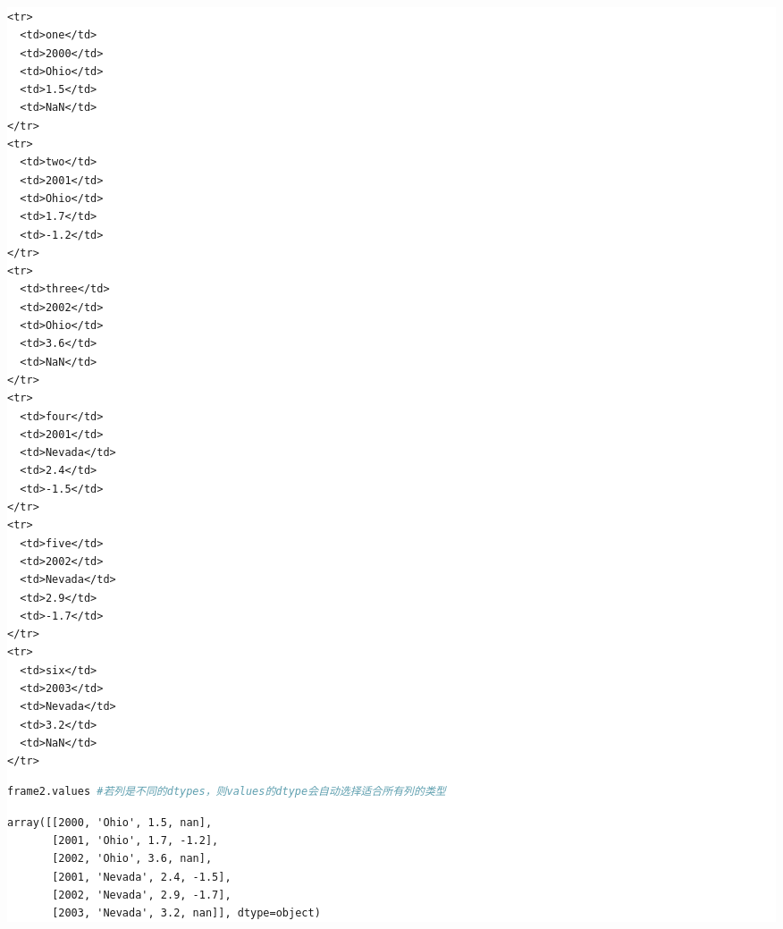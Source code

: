     <tr>
      <td>one</td>
      <td>2000</td>
      <td>Ohio</td>
      <td>1.5</td>
      <td>NaN</td>
    </tr>
    <tr>
      <td>two</td>
      <td>2001</td>
      <td>Ohio</td>
      <td>1.7</td>
      <td>-1.2</td>
    </tr>
    <tr>
      <td>three</td>
      <td>2002</td>
      <td>Ohio</td>
      <td>3.6</td>
      <td>NaN</td>
    </tr>
    <tr>
      <td>four</td>
      <td>2001</td>
      <td>Nevada</td>
      <td>2.4</td>
      <td>-1.5</td>
    </tr>
    <tr>
      <td>five</td>
      <td>2002</td>
      <td>Nevada</td>
      <td>2.9</td>
      <td>-1.7</td>
    </tr>
    <tr>
      <td>six</td>
      <td>2003</td>
      <td>Nevada</td>
      <td>3.2</td>
      <td>NaN</td>
    </tr>
  </tbody>
</table>
</div>




```python
frame2.values #若列是不同的dtypes，则values的dtype会自动选择适合所有列的类型
```




    array([[2000, 'Ohio', 1.5, nan],
           [2001, 'Ohio', 1.7, -1.2],
           [2002, 'Ohio', 3.6, nan],
           [2001, 'Nevada', 2.4, -1.5],
           [2002, 'Nevada', 2.9, -1.7],
           [2003, 'Nevada', 3.2, nan]], dtype=object)


